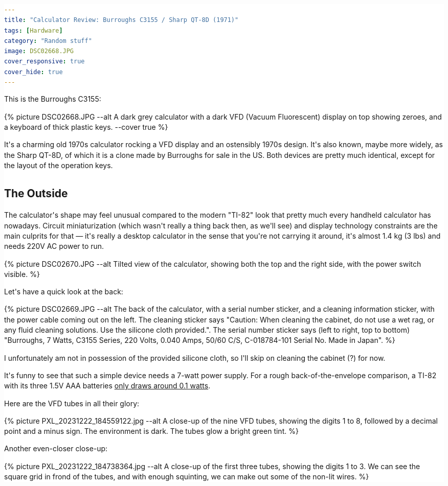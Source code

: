 ```yaml
---
title: "Calculator Review: Burroughs C3155 / Sharp QT-8D (1971)"
tags: [Hardware]
category: "Random stuff"
image: DSC02668.JPG
cover_responsive: true
cover_hide: true
---
```


This is the Burroughs C3155:

{% picture DSC02668.JPG --alt A dark grey calculator with a dark VFD (Vacuum Fluorescent) display on top showing zeroes, and a keyboard of thick plastic keys. --cover true %}

It's a charming old 1970s calculator rocking a VFD display and an ostensibly 1970s design. It's also known, maybe more widely, as the Sharp QT-8D, of which it is a clone made by Burroughs for sale in the US. Both devices are pretty much identical, except for the layout of the operation keys.

## The Outside

The calculator's shape may feel unusual compared to the modern "TI-82" look that pretty much every handheld calculator has nowadays. Circuit miniaturization (which wasn't really a thing back then, as we'll see) and display technology constraints are the main culprits for that — it's really a desktop calculator in the sense that you're not carrying it around, it's almost 1.4 kg (3 lbs) and needs 220V AC power to run.

{% picture DSC02670.JPG --alt Tilted view of the calculator, showing both the top and the right side, with the power switch visible. %}

Let's have a quick look at the back:

{% picture DSC02669.JPG --alt The back of the calculator, with a serial number sticker, and a cleaning information sticker, with the power cable coming out on the left. The cleaning sticker says "Caution: When cleaning the cabinet, do not use a wet rag, or any fluid cleaning solutions. Use the silicone cloth provided.". The serial number sticker says (left to right, top to bottom) "Burroughs, 7 Watts, C3155 Series, 220 Volts, 0.040 Amps, 50/60 C/S, C-018784-101 Serial No. Made in Japan". %}

I unfortunately am not in possession of the provided silicone cloth, so I'll skip on cleaning the cabinet (?) for now.

It's funny to see that such a simple device needs a 7-watt power supply. For a rough back-of-the-envelope comparison, a TI-82 with its three 1.5V AAA batteries [only draws around 0.1 watts](https://www.cemetech.net/forum/viewtopic.php?t=11806&start=0).

Here are the VFD tubes in all their glory:

{% picture PXL_20231222_184559122.jpg --alt A close-up of the nine VFD tubes, showing the digits 1 to 8, followed by a decimal point and a minus sign. The environment is dark. The tubes glow a bright green tint. %}

Another even-closer close-up:

{% picture PXL_20231222_184738364.jpg --alt A close-up of the first three tubes, showing the digits 1 to 3. We can see the square grid in frond of the tubes, and with enough squinting, we can make out some of the non-lit wires. %}
